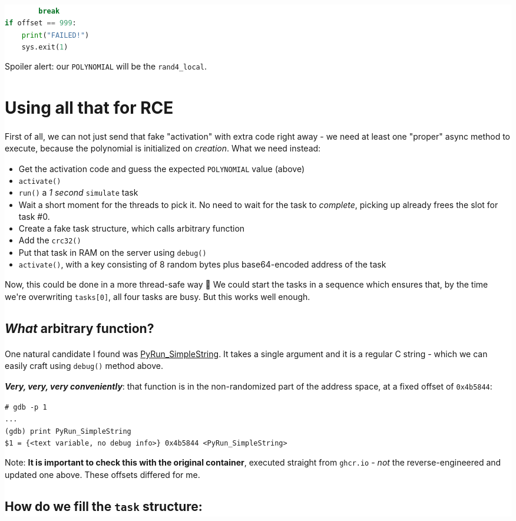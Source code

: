 ```python
        break
if offset == 999:
    print("FAILED!")
    sys.exit(1)
```

Spoiler alert: our `POLYNOMIAL` will be the `rand4_local`.

# Using all that for RCE

First of all, we can not just send that fake "activation" with extra code right away - we need
at least one "proper" async method to execute, because the polynomial is initialized on
*creation*. What we need instead:

*   Get the activation code and guess the expected `POLYNOMIAL` value (above)
*   `activate()`
*   `run()` a *1 second* `simulate` task
*   Wait a short moment for the threads to pick it. No need to wait for the task to
    *complete*, picking up already frees the slot for task #0.
*   Create a fake task structure, which calls arbitrary function
*   Add the `crc32()`
*   Put that task in RAM on the server using `debug()`
*   `activate()`, with a key consisting of 8 random bytes plus
    base64-encoded address of the task

Now, this could be done in a more thread-safe way &#128578; We could start the tasks
in a sequence which ensures that, by the time we're overwriting `tasks[0]`, all
four tasks are busy. But this works well enough.

## *What* arbitrary function?

One natural candidate I found was
[PyRun_SimpleString](https://docs.python.org/3/c-api/veryhigh.html).
It takes a single argument and it is a regular C string - which we can
easily craft using `debug()` method above.

***Very, very, very conveniently***: that function is in the non-randomized part
of the address space, at a fixed offset of `0x4b5844`:

```
# gdb -p 1
...
(gdb) print PyRun_SimpleString
$1 = {<text variable, no debug info>} 0x4b5844 <PyRun_SimpleString>
```

Note: **It is important to check this with the original container**, executed
straight from `ghcr.io` - *not* the reverse-engineered and updated one above.
These offsets differed for me.

## How do we fill the `task` structure:
